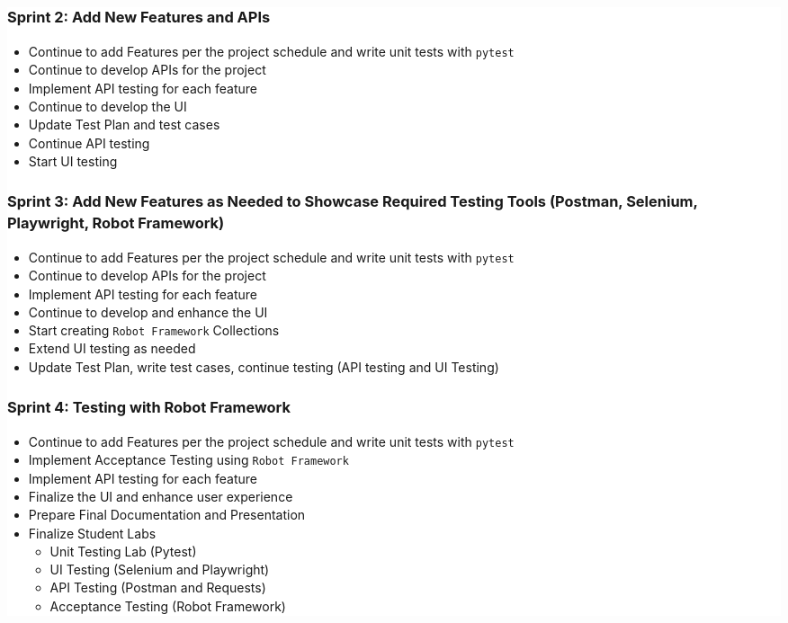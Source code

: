 ### Sprint 2: Add New Features and APIs

- Continue to add Features per the project schedule and write unit tests with `pytest`
- Continue to develop APIs for the project
- Implement API testing for each feature
- Continue to develop the UI
- Update Test Plan and test cases
- Continue API testing
- Start UI testing

### Sprint 3: Add New Features as Needed to Showcase Required Testing Tools (Postman, Selenium, Playwright, Robot Framework)

- Continue to add Features per the project schedule and write unit tests with `pytest`
- Continue to develop APIs for the project 
- Implement API testing for each feature
- Continue to develop and enhance the UI
- Start creating `Robot Framework` Collections
- Extend UI testing as needed
- Update Test Plan, write test cases, continue testing (API testing and UI Testing) 

### Sprint 4: Testing with Robot Framework

- Continue to add Features per the project schedule and write unit tests with `pytest`
- Implement Acceptance Testing using `Robot Framework`
- Implement API testing for each feature
- Finalize the UI and enhance user experience
- Prepare Final Documentation and Presentation
- Finalize Student Labs
  - Unit Testing Lab (Pytest)
  - UI Testing (Selenium and Playwright)
  - API Testing (Postman and Requests)
  - Acceptance Testing (Robot Framework)
